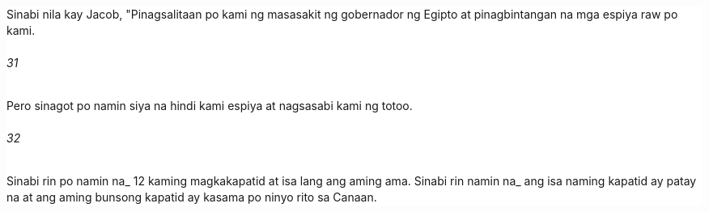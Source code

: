 








Sinabi nila kay Jacob, "Pinagsalitaan po kami ng masasakit ng gobernador ng Egipto at pinagbintangan na mga espiya raw po kami. 





















###### 31 










Pero sinagot po namin siya na hindi kami espiya at nagsasabi kami ng totoo. 





















###### 32 










Sinabi rin po namin na_ 12 kaming magkakapatid at isa lang ang aming ama. Sinabi rin namin na_ ang isa naming kapatid ay patay na at ang aming bunsong kapatid ay kasama po ninyo rito sa Canaan. 







